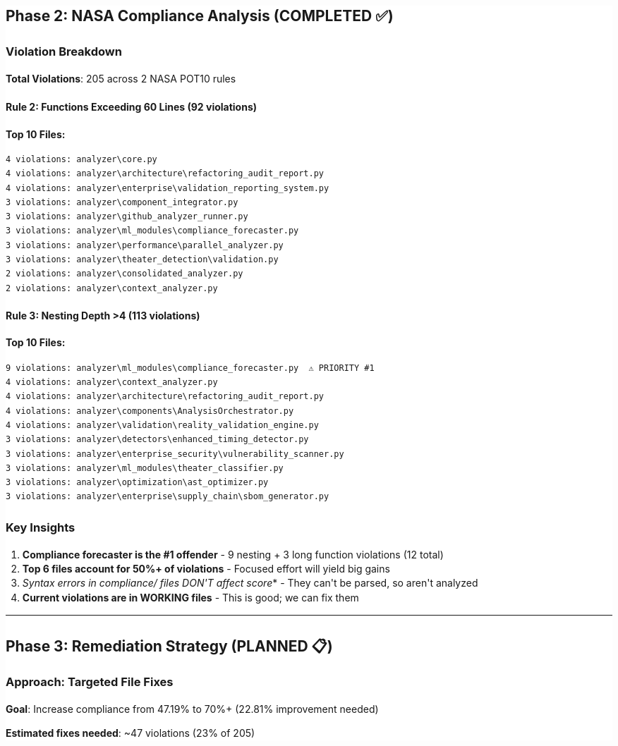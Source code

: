 
## Phase 2: NASA Compliance Analysis (COMPLETED ✅)

### Violation Breakdown
**Total Violations**: 205 across 2 NASA POT10 rules

#### Rule 2: Functions Exceeding 60 Lines (92 violations)
**Top 10 Files:**
```
4 violations: analyzer\core.py
4 violations: analyzer\architecture\refactoring_audit_report.py
4 violations: analyzer\enterprise\validation_reporting_system.py
3 violations: analyzer\component_integrator.py
3 violations: analyzer\github_analyzer_runner.py
3 violations: analyzer\ml_modules\compliance_forecaster.py
3 violations: analyzer\performance\parallel_analyzer.py
3 violations: analyzer\theater_detection\validation.py
2 violations: analyzer\consolidated_analyzer.py
2 violations: analyzer\context_analyzer.py
```

#### Rule 3: Nesting Depth >4 (113 violations)
**Top 10 Files:**
```
9 violations: analyzer\ml_modules\compliance_forecaster.py  ⚠️ PRIORITY #1
4 violations: analyzer\context_analyzer.py
4 violations: analyzer\architecture\refactoring_audit_report.py
4 violations: analyzer\components\AnalysisOrchestrator.py
4 violations: analyzer\validation\reality_validation_engine.py
3 violations: analyzer\detectors\enhanced_timing_detector.py
3 violations: analyzer\enterprise_security\vulnerability_scanner.py
3 violations: analyzer\ml_modules\theater_classifier.py
3 violations: analyzer\optimization\ast_optimizer.py
3 violations: analyzer\enterprise\supply_chain\sbom_generator.py
```

### Key Insights
1. **Compliance forecaster is the #1 offender** - 9 nesting + 3 long function violations (12 total)
2. **Top 6 files account for 50%+ of violations** - Focused effort will yield big gains
3. **Syntax errors in compliance/* files DON'T affect score** - They can't be parsed, so aren't analyzed
4. **Current violations are in WORKING files** - This is good; we can fix them

---

## Phase 3: Remediation Strategy (PLANNED 📋)

### Approach: Targeted File Fixes
**Goal**: Increase compliance from 47.19% to 70%+ (22.81% improvement needed)

**Estimated fixes needed**: ~47 violations (23% of 205)
